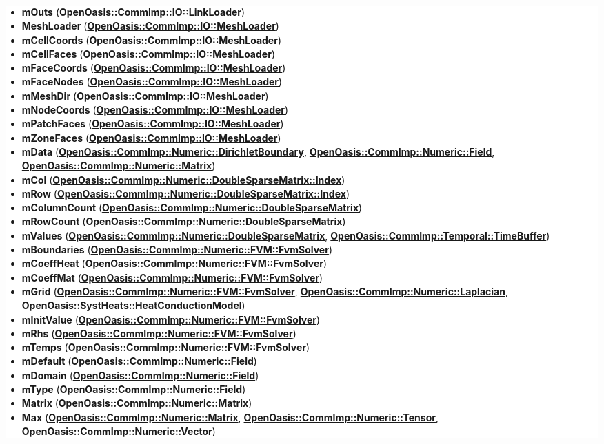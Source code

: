 * **mOuts** ([**OpenOasis::CommImp::IO::LinkLoader**](class_open_oasis_1_1_comm_imp_1_1_i_o_1_1_link_loader.md))
* **MeshLoader** ([**OpenOasis::CommImp::IO::MeshLoader**](class_open_oasis_1_1_comm_imp_1_1_i_o_1_1_mesh_loader.md))
* **mCellCoords** ([**OpenOasis::CommImp::IO::MeshLoader**](class_open_oasis_1_1_comm_imp_1_1_i_o_1_1_mesh_loader.md))
* **mCellFaces** ([**OpenOasis::CommImp::IO::MeshLoader**](class_open_oasis_1_1_comm_imp_1_1_i_o_1_1_mesh_loader.md))
* **mFaceCoords** ([**OpenOasis::CommImp::IO::MeshLoader**](class_open_oasis_1_1_comm_imp_1_1_i_o_1_1_mesh_loader.md))
* **mFaceNodes** ([**OpenOasis::CommImp::IO::MeshLoader**](class_open_oasis_1_1_comm_imp_1_1_i_o_1_1_mesh_loader.md))
* **mMeshDir** ([**OpenOasis::CommImp::IO::MeshLoader**](class_open_oasis_1_1_comm_imp_1_1_i_o_1_1_mesh_loader.md))
* **mNodeCoords** ([**OpenOasis::CommImp::IO::MeshLoader**](class_open_oasis_1_1_comm_imp_1_1_i_o_1_1_mesh_loader.md))
* **mPatchFaces** ([**OpenOasis::CommImp::IO::MeshLoader**](class_open_oasis_1_1_comm_imp_1_1_i_o_1_1_mesh_loader.md))
* **mZoneFaces** ([**OpenOasis::CommImp::IO::MeshLoader**](class_open_oasis_1_1_comm_imp_1_1_i_o_1_1_mesh_loader.md))
* **mData** ([**OpenOasis::CommImp::Numeric::DirichletBoundary**](class_open_oasis_1_1_comm_imp_1_1_numeric_1_1_dirichlet_boundary.md), [**OpenOasis::CommImp::Numeric::Field**](class_open_oasis_1_1_comm_imp_1_1_numeric_1_1_field.md), [**OpenOasis::CommImp::Numeric::Matrix**](class_open_oasis_1_1_comm_imp_1_1_numeric_1_1_matrix.md))
* **mCol** ([**OpenOasis::CommImp::Numeric::DoubleSparseMatrix::Index**](class_open_oasis_1_1_comm_imp_1_1_numeric_1_1_double_sparse_matrix_1_1_index.md))
* **mRow** ([**OpenOasis::CommImp::Numeric::DoubleSparseMatrix::Index**](class_open_oasis_1_1_comm_imp_1_1_numeric_1_1_double_sparse_matrix_1_1_index.md))
* **mColumnCount** ([**OpenOasis::CommImp::Numeric::DoubleSparseMatrix**](class_open_oasis_1_1_comm_imp_1_1_numeric_1_1_double_sparse_matrix.md))
* **mRowCount** ([**OpenOasis::CommImp::Numeric::DoubleSparseMatrix**](class_open_oasis_1_1_comm_imp_1_1_numeric_1_1_double_sparse_matrix.md))
* **mValues** ([**OpenOasis::CommImp::Numeric::DoubleSparseMatrix**](class_open_oasis_1_1_comm_imp_1_1_numeric_1_1_double_sparse_matrix.md), [**OpenOasis::CommImp::Temporal::TimeBuffer**](class_open_oasis_1_1_comm_imp_1_1_temporal_1_1_time_buffer.md))
* **mBoundaries** ([**OpenOasis::CommImp::Numeric::FVM::FvmSolver**](class_open_oasis_1_1_comm_imp_1_1_numeric_1_1_f_v_m_1_1_fvm_solver.md))
* **mCoeffHeat** ([**OpenOasis::CommImp::Numeric::FVM::FvmSolver**](class_open_oasis_1_1_comm_imp_1_1_numeric_1_1_f_v_m_1_1_fvm_solver.md))
* **mCoeffMat** ([**OpenOasis::CommImp::Numeric::FVM::FvmSolver**](class_open_oasis_1_1_comm_imp_1_1_numeric_1_1_f_v_m_1_1_fvm_solver.md))
* **mGrid** ([**OpenOasis::CommImp::Numeric::FVM::FvmSolver**](class_open_oasis_1_1_comm_imp_1_1_numeric_1_1_f_v_m_1_1_fvm_solver.md), [**OpenOasis::CommImp::Numeric::Laplacian**](class_open_oasis_1_1_comm_imp_1_1_numeric_1_1_laplacian.md), [**OpenOasis::SystHeats::HeatConductionModel**](class_open_oasis_1_1_syst_heats_1_1_heat_conduction_model.md))
* **mInitValue** ([**OpenOasis::CommImp::Numeric::FVM::FvmSolver**](class_open_oasis_1_1_comm_imp_1_1_numeric_1_1_f_v_m_1_1_fvm_solver.md))
* **mRhs** ([**OpenOasis::CommImp::Numeric::FVM::FvmSolver**](class_open_oasis_1_1_comm_imp_1_1_numeric_1_1_f_v_m_1_1_fvm_solver.md))
* **mTemps** ([**OpenOasis::CommImp::Numeric::FVM::FvmSolver**](class_open_oasis_1_1_comm_imp_1_1_numeric_1_1_f_v_m_1_1_fvm_solver.md))
* **mDefault** ([**OpenOasis::CommImp::Numeric::Field**](class_open_oasis_1_1_comm_imp_1_1_numeric_1_1_field.md))
* **mDomain** ([**OpenOasis::CommImp::Numeric::Field**](class_open_oasis_1_1_comm_imp_1_1_numeric_1_1_field.md))
* **mType** ([**OpenOasis::CommImp::Numeric::Field**](class_open_oasis_1_1_comm_imp_1_1_numeric_1_1_field.md))
* **Matrix** ([**OpenOasis::CommImp::Numeric::Matrix**](class_open_oasis_1_1_comm_imp_1_1_numeric_1_1_matrix.md))
* **Max** ([**OpenOasis::CommImp::Numeric::Matrix**](class_open_oasis_1_1_comm_imp_1_1_numeric_1_1_matrix.md), [**OpenOasis::CommImp::Numeric::Tensor**](class_open_oasis_1_1_comm_imp_1_1_numeric_1_1_tensor.md), [**OpenOasis::CommImp::Numeric::Vector**](class_open_oasis_1_1_comm_imp_1_1_numeric_1_1_vector.md))